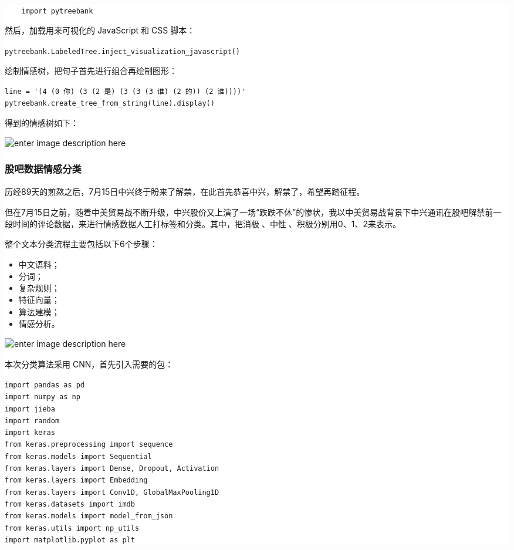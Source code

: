     
    
        import pytreebank
    

然后，加载用来可视化的 JavaScript 和 CSS 脚本：

    
    
    pytreebank.LabeledTree.inject_visualization_javascript()
    

绘制情感树，把句子首先进行组合再绘制图形：

    
    
    line = '(4 (0 你) (3 (2 是) (3 (3 (3 谁) (2 的)) (2 谁))))'
    pytreebank.create_tree_from_string(line).display()
    

得到的情感树如下：

![enter image description
here](https://images.gitbook.cn/d23c18d0-8a2f-11e8-b6c7-73392c05a2ed)

### 股吧数据情感分类

历经89天的煎熬之后，7月15日中兴终于盼来了解禁，在此首先恭喜中兴，解禁了，希望再踏征程。

但在7月15日之前，随着中美贸易战不断升级，中兴股价又上演了一场“跌跌不休”的惨状，我以中美贸易战背景下中兴通讯在股吧解禁前一段时间的评论数据，来进行情感数据人工打标签和分类。其中，把消极
、中性 、积极分别用0、1、2来表示。

整个文本分类流程主要包括以下6个步骤：

  * 中文语料； 
  * 分词； 
  * 复杂规则； 
  * 特征向量； 
  * 算法建模； 
  * 情感分析。

![enter image description
here](https://images.gitbook.cn/d4586f00-81b1-11e8-b718-fd519f27386c)

本次分类算法采用 CNN，首先引入需要的包：

    
    
    import pandas as pd
    import numpy as np
    import jieba
    import random
    import keras
    from keras.preprocessing import sequence
    from keras.models import Sequential
    from keras.layers import Dense, Dropout, Activation
    from keras.layers import Embedding
    from keras.layers import Conv1D, GlobalMaxPooling1D
    from keras.datasets import imdb
    from keras.models import model_from_json
    from keras.utils import np_utils
    import matplotlib.pyplot as plt
    